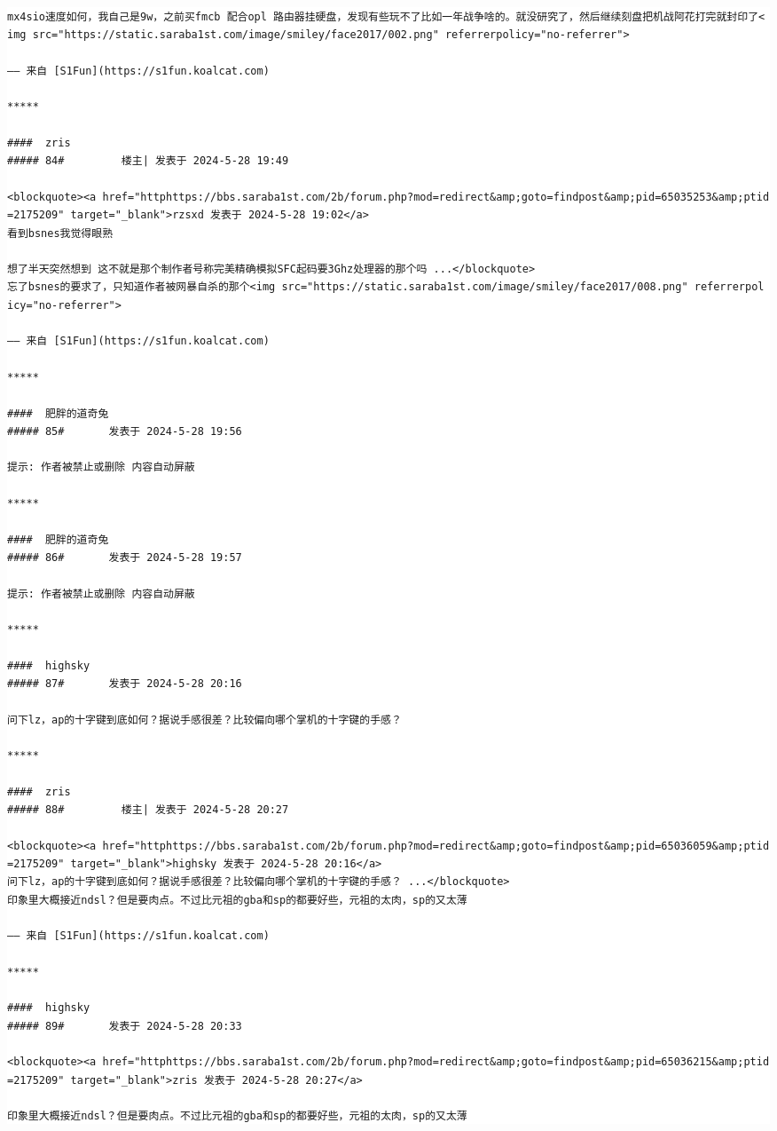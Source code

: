 ````玩老的街机肯定天然选土星或者md 6键手柄啊
mx4sio速度如何，我自己是9w，之前买fmcb 配合opl 路由器挂硬盘，发现有些玩不了比如一年战争啥的。就没研究了，然后继续刻盘把机战阿花打完就封印了<img src="https://static.saraba1st.com/image/smiley/face2017/002.png" referrerpolicy="no-referrer">

—— 来自 [S1Fun](https://s1fun.koalcat.com)

*****

####  zris  
##### 84#         楼主| 发表于 2024-5-28 19:49

<blockquote><a href="httphttps://bbs.saraba1st.com/2b/forum.php?mod=redirect&amp;goto=findpost&amp;pid=65035253&amp;ptid=2175209" target="_blank">rzsxd 发表于 2024-5-28 19:02</a>
看到bsnes我觉得眼熟

想了半天突然想到 这不就是那个制作者号称完美精确模拟SFC起码要3Ghz处理器的那个吗 ...</blockquote>
忘了bsnes的要求了，只知道作者被网暴自杀的那个<img src="https://static.saraba1st.com/image/smiley/face2017/008.png" referrerpolicy="no-referrer">

—— 来自 [S1Fun](https://s1fun.koalcat.com)

*****

####  肥胖的道奇兔  
##### 85#       发表于 2024-5-28 19:56

提示: 作者被禁止或删除 内容自动屏蔽

*****

####  肥胖的道奇兔  
##### 86#       发表于 2024-5-28 19:57

提示: 作者被禁止或删除 内容自动屏蔽

*****

####  highsky  
##### 87#       发表于 2024-5-28 20:16

问下lz，ap的十字键到底如何？据说手感很差？比较偏向哪个掌机的十字键的手感？

*****

####  zris  
##### 88#         楼主| 发表于 2024-5-28 20:27

<blockquote><a href="httphttps://bbs.saraba1st.com/2b/forum.php?mod=redirect&amp;goto=findpost&amp;pid=65036059&amp;ptid=2175209" target="_blank">highsky 发表于 2024-5-28 20:16</a>
问下lz，ap的十字键到底如何？据说手感很差？比较偏向哪个掌机的十字键的手感？ ...</blockquote>
印象里大概接近ndsl？但是要肉点。不过比元祖的gba和sp的都要好些，元祖的太肉，sp的又太薄

—— 来自 [S1Fun](https://s1fun.koalcat.com)

*****

####  highsky  
##### 89#       发表于 2024-5-28 20:33

<blockquote><a href="httphttps://bbs.saraba1st.com/2b/forum.php?mod=redirect&amp;goto=findpost&amp;pid=65036215&amp;ptid=2175209" target="_blank">zris 发表于 2024-5-28 20:27</a>

印象里大概接近ndsl？但是要肉点。不过比元祖的gba和sp的都要好些，元祖的太肉，sp的又太薄

````